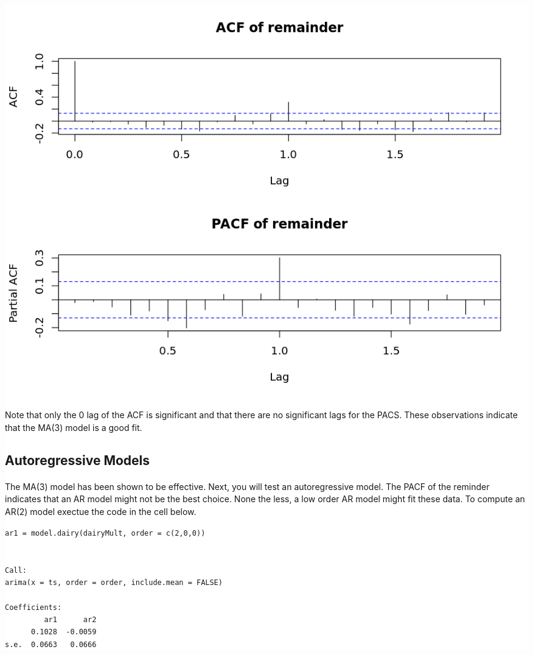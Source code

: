 ![png](output_50_0.png)


Note that only the 0 lag of the ACF is significant and that there are no significant lags for the PACS. These observations indicate that the MA(3) model is a good fit. 

## Autoregressive Models

The MA(3) model has been shown to be effective. Next, you will test an autoregressive model. The PACF of the reminder indicates that an AR model might not be the best choice. None the less, a low order AR model might fit these data. To compute an AR(2) model exectue the code in the cell below. 


    ar1 = model.dairy(dairyMult, order = c(2,0,0))

    
    Call:
    arima(x = ts, order = order, include.mean = FALSE)
    
    Coefficients:
             ar1      ar2
          0.1028  -0.0059
    s.e.  0.0663   0.0666
    
